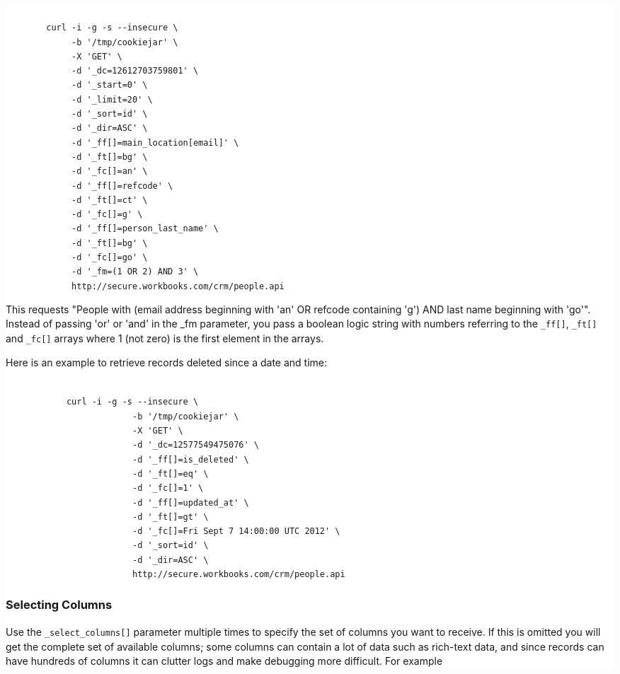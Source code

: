 <pre><code>
        curl -i -g -s --insecure \
             -b '/tmp/cookiejar' \
             -X 'GET' \
             -d '_dc=12612703759801' \
             -d '_start=0' \
             -d '_limit=20' \
             -d '_sort=id' \
             -d '_dir=ASC' \
             -d '_ff[]=main_location[email]' \
             -d '_ft[]=bg' \
             -d '_fc[]=an' \
             -d '_ff[]=refcode' \
             -d '_ft[]=ct' \
             -d '_fc[]=g' \
             -d '_ff[]=person_last_name' \
             -d '_ft[]=bg' \
             -d '_fc[]=go' \
             -d '_fm=(1 OR 2) AND 3' \
             http://secure.workbooks.com/crm/people.api
</code></pre>

This requests "People with (email address beginning with 'an' OR refcode containing 'g') AND last name beginning with 'go'". Instead of
passing 'or' or 'and' in the _fm parameter, you pass a boolean logic string with numbers referring to the `_ff[]`, `_ft[]` and `_fc[]`
arrays where 1 (not zero) is the first element in the arrays.

Here is an example to retrieve records deleted since a date and time:

<pre><code>
            curl -i -g -s --insecure \
                         -b '/tmp/cookiejar' \
                         -X 'GET' \
                         -d '_dc=12577549475076' \
                         -d '_ff[]=is_deleted' \
                         -d '_ft[]=eq' \
                         -d '_fc[]=1' \
                         -d '_ff[]=updated_at' \
                         -d '_ft[]=gt' \
                         -d '_fc[]=Fri Sept 7 14:00:00 UTC 2012' \
                         -d '_sort=id' \
                         -d '_dir=ASC' \
                         http://secure.workbooks.com/crm/people.api
</code></pre>

### Selecting Columns

Use the `_select_columns[]` parameter multiple times to specify the set of columns you want to receive. If this is omitted you will get
the complete set of available columns; some columns can contain a lot of data such as rich-text data, and since records can have hundreds
of columns it can clutter logs and make debugging more difficult. For example
